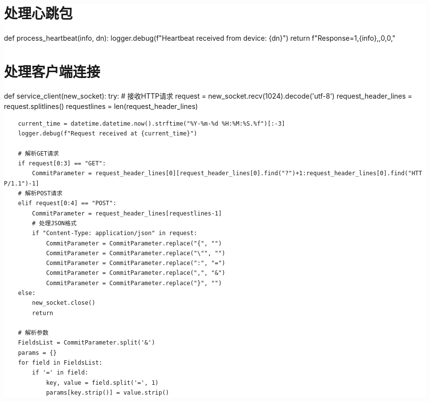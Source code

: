 # 处理心跳包
def process_heartbeat(info, dn):
    logger.debug(f"Heartbeat received from device: {dn}")
    return f"Response=1,{info},,0,0,"

# 处理客户端连接
def service_client(new_socket):
    try:
        # 接收HTTP请求
        request = new_socket.recv(1024).decode('utf-8')
        request_header_lines = request.splitlines()
        requestlines = len(request_header_lines)
        
        current_time = datetime.datetime.now().strftime("%Y-%m-%d %H:%M:%S.%f")[:-3]
        logger.debug(f"Request received at {current_time}")
        
        # 解析GET请求
        if request[0:3] == "GET":
            CommitParameter = request_header_lines[0][request_header_lines[0].find("?")+1:request_header_lines[0].find("HTTP/1.1")-1]
        # 解析POST请求
        elif request[0:4] == "POST":
            CommitParameter = request_header_lines[requestlines-1]
            # 处理JSON格式
            if "Content-Type: application/json" in request:
                CommitParameter = CommitParameter.replace("{", "")
                CommitParameter = CommitParameter.replace("\"", "")
                CommitParameter = CommitParameter.replace(":", "=")
                CommitParameter = CommitParameter.replace(",", "&")
                CommitParameter = CommitParameter.replace("}", "")
        else:
            new_socket.close()
            return
        
        # 解析参数
        FieldsList = CommitParameter.split('&')
        params = {}
        for field in FieldsList:
            if '=' in field:
                key, value = field.split('=', 1)
                params[key.strip()] = value.strip()
        